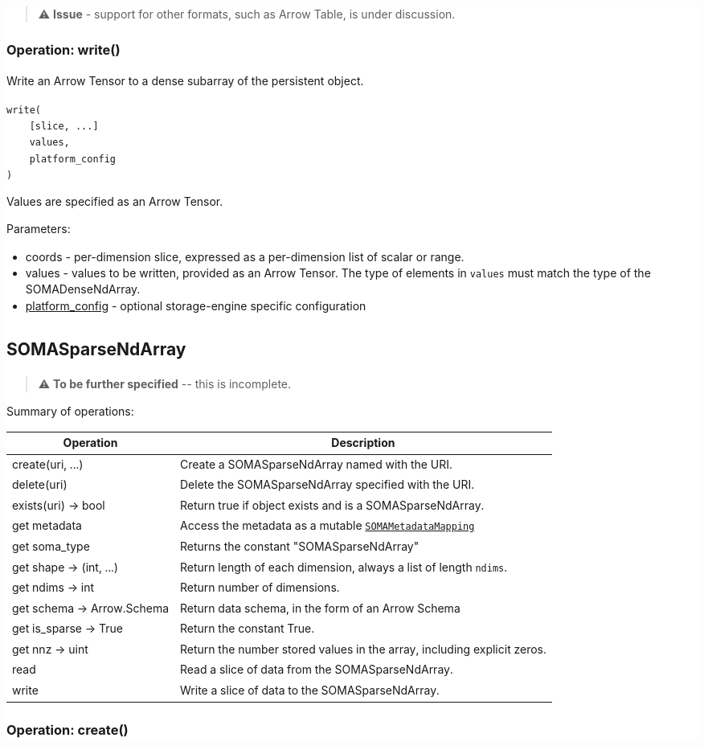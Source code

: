 > ⚠️ **Issue** - support for other formats, such as Arrow Table, is under discussion.

### Operation: write()

Write an Arrow Tensor to a dense subarray of the persistent object.

```
write(
    [slice, ...]
    values,
    platform_config
)
```

Values are specified as an Arrow Tensor.

Parameters:

- coords - per-dimension slice, expressed as a per-dimension list of scalar or range.
- values - values to be written, provided as an Arrow Tensor. The type of elements in `values` must match the type of the SOMADenseNdArray.
- [platform_config](#platform-specific-configuration) - optional storage-engine specific configuration

## SOMASparseNdArray

> ⚠️ **To be further specified** -- this is incomplete.

Summary of operations:

| Operation                  | Description                                                                    |
| -------------------------- | ------------------------------------------------------------------------------ |
| create(uri, ...)           | Create a SOMASparseNdArray named with the URI.                                 |
| delete(uri)                | Delete the SOMASparseNdArray specified with the URI.                           |
| exists(uri) -> bool        | Return true if object exists and is a SOMASparseNdArray.                       |
| get metadata               | Access the metadata as a mutable [`SOMAMetadataMapping`](#SOMAMetadataMapping) |
| get soma_type              | Returns the constant "SOMASparseNdArray"                                       |
| get shape -> (int, ...)    | Return length of each dimension, always a list of length `ndims`.              |
| get ndims -> int           | Return number of dimensions.                                                   |
| get schema -> Arrow.Schema | Return data schema, in the form of an Arrow Schema                             |
| get is_sparse -> True      | Return the constant True.                                                      |
| get nnz -> uint            | Return the number stored values in the array, including explicit zeros.        |
| read                       | Read a slice of data from the SOMASparseNdArray.                               |
| write                      | Write a slice of data to the SOMASparseNdArray.                                |

### Operation: create()
